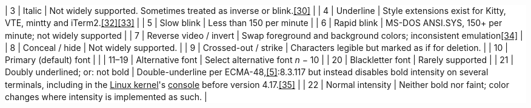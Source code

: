 | 3       | Italic                                                    | Not widely supported. Sometimes treated as inverse or blink.[[30]](https://en.wikipedia.org/wiki/ANSI_escape_code#cite_note-SCO-31)                                                                                                                                                                                                                                                                                                  |
| 4       | Underline                                                 | Style extensions exist for Kitty, VTE, mintty and iTerm2.[[32]](https://en.wikipedia.org/wiki/ANSI_escape_code#cite_note-color-u-33)[[33]](https://en.wikipedia.org/wiki/ANSI_escape_code#cite_note-color-u-kitty-spec-34)                                                                                                                                                                                                           |
| 5       | Slow blink                                                | Less than 150 per minute                                                                                                                                                                                                                                                                                                                                                                                                             |
| 6       | Rapid blink                                               | MS-DOS ANSI.SYS, 150+ per minute; not widely supported                                                                                                                                                                                                                                                                                                                                                                               |
| 7       | Reverse video / invert                                    | Swap foreground and background colors; inconsistent emulation[[34]](https://en.wikipedia.org/wiki/ANSI_escape_code#cite_note-console-termio-realize-35)                                                                                                                                                                                                                                                                              |
| 8       | Conceal / hide                                            | Not widely supported.                                                                                                                                                                                                                                                                                                                                                                                                                |
| 9       | Crossed-out / strike                                      | Characters legible but marked as if for deletion.                                                                                                                                                                                                                                                                                                                                                                                    |
| 10      | Primary (default) font                                    |                                                                                                                                                                                                                                                                                                                                                                                                                                      |
| 11–19   | Alternative font                                          | Select alternative font *n* − 10                                                                                                                                                                                                                                                                                                                                                                                                     |
| 20      | Blackletter font                                          | Rarely supported                                                                                                                                                                                                                                                                                                                                                                                                                     |
| 21      | Doubly underlined; or: not bold                           | Double-underline per ECMA-48,[[5]](https://en.wikipedia.org/wiki/ANSI_escape_code#cite_note-ECMA-48-5):8.3.117 but instead disables bold intensity on several terminals, including in the [Linux kernel](https://en.wikipedia.org/wiki/Linux_kernel "Linux kernel")'s [console](https://en.wikipedia.org/wiki/Linux_console "Linux console") before version 4.17.[[35]](https://en.wikipedia.org/wiki/ANSI_escape_code#cite_note-36) |
| 22      | Normal intensity                                          | Neither bold nor faint; color changes where intensity is implemented as such.                                                                                                                                                                                                                                                                                                                                                        |